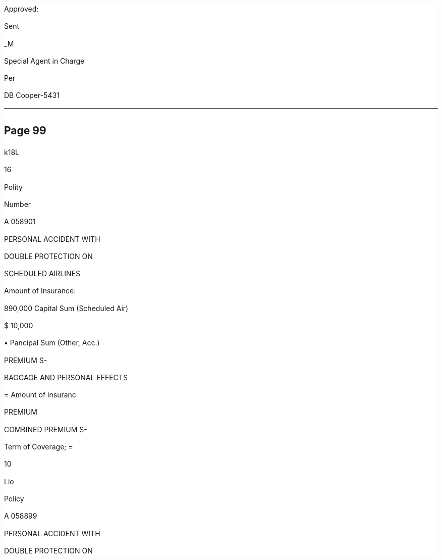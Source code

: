 Approved:

Sent

_M

Special Agent in Charge

Per

DB Cooper-5431

---

## Page 99

k18L

16

Polity

Number

A 058901

PERSONAL ACCIDENT WITH

DOUBLE PROTECTION ON

SCHEDULED AIRLINES

Amount of Insurance:

890,000 Capital Sum (Scheduled Air)

$ 10,000

• Pancipal Sum (Other, Acc.)

PREMIUM S-

BAGGAGE AND PERSONAL EFFECTS

= Amount of insuranc

PREMIUM

COMBINED PREMIUM S-

Term of Coverage; =

10

Lio

Policy

A 058899

PERSONAL ACCIDENT WITH

DOUBLE PROTECTION ON
